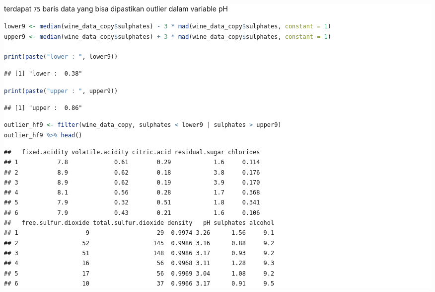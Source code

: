 terdapat `75` baris data yang bisa dipastikan outlier dalam variable pH

``` r
lower9 <- median(wine_data_copy$sulphates) - 3 * mad(wine_data_copy$sulphates, constant = 1)
upper9 <- median(wine_data_copy$sulphates) + 3 * mad(wine_data_copy$sulphates, constant = 1)

print(paste("lower : ", lower9))
```

    ## [1] "lower :  0.38"

``` r
print(paste("upper : ", upper9))
```

    ## [1] "upper :  0.86"

``` r
outlier_hf9 <- filter(wine_data_copy, sulphates < lower9 | sulphates > upper9)
outlier_hf9 %>% head()
```

    ##   fixed.acidity volatile.acidity citric.acid residual.sugar chlorides
    ## 1           7.8             0.61        0.29            1.6     0.114
    ## 2           8.9             0.62        0.18            3.8     0.176
    ## 3           8.9             0.62        0.19            3.9     0.170
    ## 4           8.1             0.56        0.28            1.7     0.368
    ## 5           7.9             0.32        0.51            1.8     0.341
    ## 6           7.9             0.43        0.21            1.6     0.106
    ##   free.sulfur.dioxide total.sulfur.dioxide density   pH sulphates alcohol
    ## 1                   9                   29  0.9974 3.26      1.56     9.1
    ## 2                  52                  145  0.9986 3.16      0.88     9.2
    ## 3                  51                  148  0.9986 3.17      0.93     9.2
    ## 4                  16                   56  0.9968 3.11      1.28     9.3
    ## 5                  17                   56  0.9969 3.04      1.08     9.2
    ## 6                  10                   37  0.9966 3.17      0.91     9.5